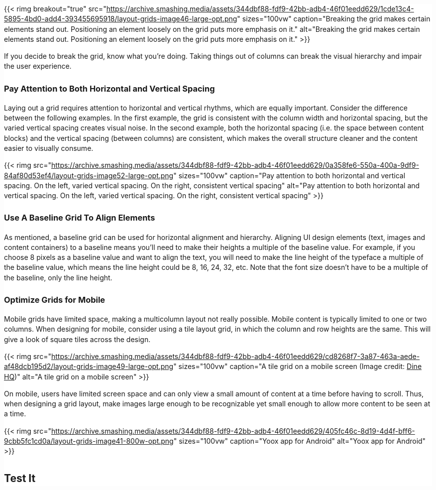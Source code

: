 {{< rimg breakout="true" src="https://archive.smashing.media/assets/344dbf88-fdf9-42bb-adb4-46f01eedd629/1cde13c4-5895-4bd0-add4-393455695918/layout-grids-image46-large-opt.png" sizes="100vw" caption="Breaking the grid makes certain elements stand out. Positioning an element loosely on the grid puts more emphasis on it." alt="Breaking the grid makes certain elements stand out. Positioning an element loosely on the grid puts more emphasis on it." >}}

<p>If you decide to break the grid, know what you’re doing. Taking things out of columns can break the visual hierarchy and impair the user experience.</p>

### Pay Attention to Both Horizontal and Vertical Spacing

<p>Laying out a grid requires attention to horizontal and vertical rhythms, which are equally important. Consider the difference between the following examples. In the first example, the grid is consistent with the column width and horizontal spacing, but the varied vertical spacing creates visual noise. In the second example, both the horizontal spacing (i.e. the space between content blocks) and the vertical spacing (between columns) are consistent, which makes the overall structure cleaner and the content easier to visually consume.</p>

{{< rimg src="https://archive.smashing.media/assets/344dbf88-fdf9-42bb-adb4-46f01eedd629/0a358fe6-550a-400a-9df9-84af80d53ef4/layout-grids-image52-large-opt.png" sizes="100vw" caption="Pay attention to both horizontal and vertical spacing. On the left, varied vertical spacing. On the right, consistent vertical spacing" alt="Pay attention to both horizontal and vertical spacing. On the left, varied vertical spacing. On the right, consistent vertical spacing" >}}

### Use A Baseline Grid To Align Elements

<p>As mentioned, a baseline grid can be used for horizontal alignment and hierarchy. Aligning UI design elements (text, images and content containers) to a baseline means you’ll need to make their heights a multiple of the baseline value. For example, if you choose 8 pixels as a baseline value and want to align the text, you will need to make the line height of the typeface a multiple of the baseline value, which means the line height could be 8, 16, 24, 32, etc. Note that the font size doesn’t have to be a multiple of the baseline, only the line height.</p>

### Optimize Grids for Mobile

<p>Mobile grids have limited space, making a multicolumn layout not really possible. Mobile content is typically limited to one or two columns. When designing for mobile, consider using a tile layout grid, in which the column and row heights are the same. This will give a look of square tiles across the design.</p>

{{< rimg src="https://archive.smashing.media/assets/344dbf88-fdf9-42bb-adb4-46f01eedd629/cd8268f7-3a87-463a-aede-af48dcb195d2/layout-grids-image49-large-opt.png" sizes="100vw" caption="A tile grid on a mobile screen (Image credit: <a href='https://dinehq.com/'>Dine HQ</a>)" alt="A tile grid on a mobile screen" >}}

<p>On mobile, users have limited screen space and can only view a small amount of content at a time before having to scroll. Thus, when designing a grid layout, make images large enough to be recognizable yet small enough to allow more content to be seen at a time.</p>

{{< rimg src="https://archive.smashing.media/assets/344dbf88-fdf9-42bb-adb4-46f01eedd629/405fc46c-8d19-4d4f-bff6-9cbb5fc1cd0a/layout-grids-image41-800w-opt.png" sizes="100vw" caption="Yoox app for Android" alt="Yoox app for Android" >}}

## Test It

